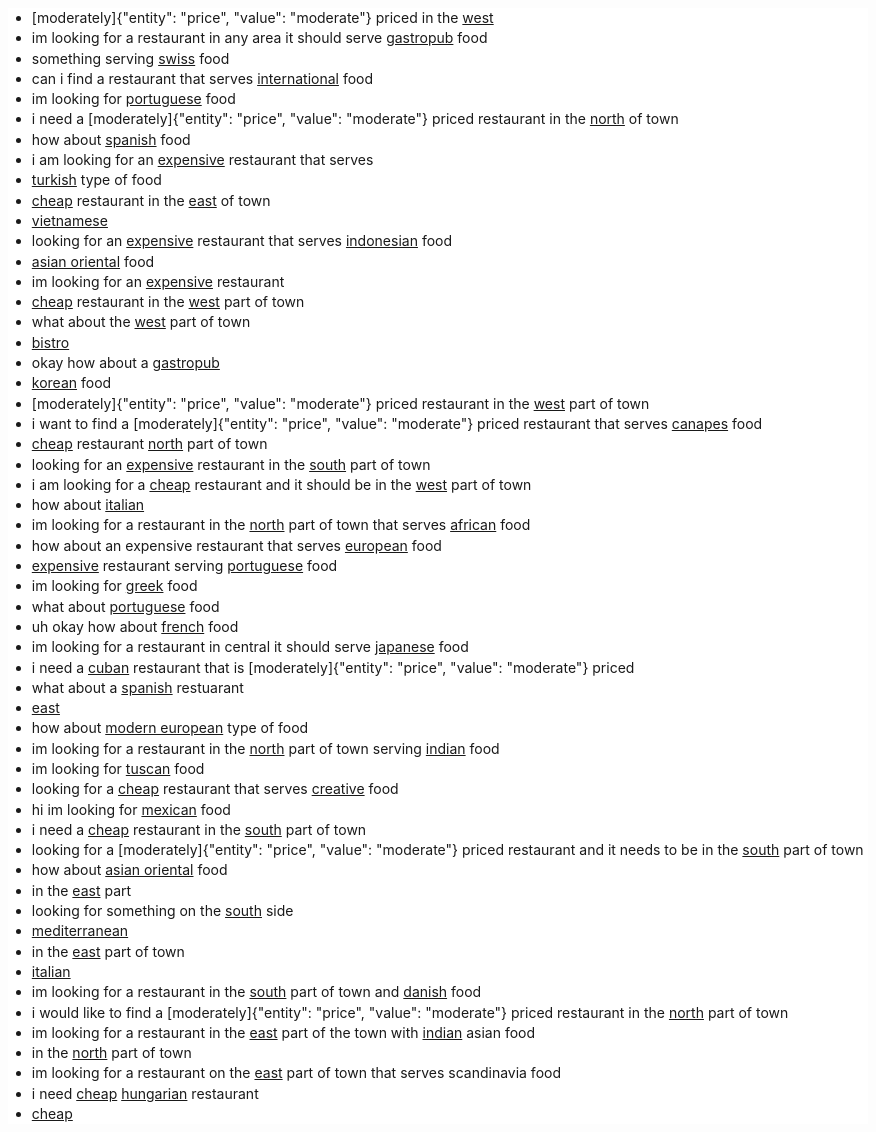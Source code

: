 - [moderately]{"entity": "price", "value": "moderate"} priced in the [west](location)
- im looking for a restaurant in any area it should serve [gastropub](cuisine) food
- something serving [swiss](cuisine) food
- can i find a restaurant that serves [international](cuisine) food
- im looking for [portuguese](cuisine) food
- i need a [moderately]{"entity": "price", "value": "moderate"} priced restaurant in the [north](location) of town
- how about [spanish](cuisine) food
- i am looking for an [expensive](price) restaurant that serves
- [turkish](cuisine) type of food
- [cheap](price) restaurant in the [east](location) of town
- [vietnamese](cuisine)
- looking for an [expensive](price) restaurant that serves [indonesian](cuisine) food
- [asian oriental](cuisine) food
- im looking for an [expensive](price) restaurant
- [cheap](price) restaurant in the [west](location) part of town
- what about the [west](location) part of town
- [bistro](cuisine)
- okay how about a [gastropub](cuisine)
- [korean](cuisine) food
- [moderately]{"entity": "price", "value": "moderate"} priced restaurant in the [west](location) part of town
- i want to find a [moderately]{"entity": "price", "value": "moderate"} priced restaurant that serves [canapes](cuisine) food
- [cheap](price) restaurant [north](location) part of town
- looking for an [expensive](price) restaurant in the [south](location) part of town
- i am looking for a [cheap](price) restaurant and it should be in the [west](location) part of town
- how about [italian](cuisine)
- im looking for a restaurant in the [north](location) part of town that serves [african](cuisine) food
- how about an expensive restaurant that serves [european](cuisine) food
- [expensive](price) restaurant serving [portuguese](cuisine) food
- im looking for [greek](cuisine) food
- what about [portuguese](cuisine) food
- uh okay how about [french](cuisine) food
- im looking for a restaurant in central it should serve [japanese](cuisine) food
- i need a [cuban](cuisine) restaurant that is [moderately]{"entity": "price", "value": "moderate"} priced
- what about a [spanish](cuisine) restuarant
- [east](location)
- how about [modern european](cuisine) type of food
- im looking for a restaurant in the [north](location) part of town serving [indian](cuisine) food
- im looking for [tuscan](cuisine) food
- looking for a [cheap](price) restaurant that serves [creative](cuisine) food
- hi im looking for [mexican](cuisine) food
- i need a [cheap](price) restaurant in the [south](location) part of town
- looking for a [moderately]{"entity": "price", "value": "moderate"} priced restaurant and it needs to be in the [south](location) part of town
- how about [asian oriental](cuisine) food
- in the [east](location) part
- looking for something on the [south](location) side
- [mediterranean](cuisine)
- in the [east](location) part of town
- [italian](cuisine)
- im looking for a restaurant in the [south](location) part of town and [danish](cuisine) food
- i would like to find a [moderately]{"entity": "price", "value": "moderate"} priced restaurant in the [north](location) part of town
- im looking for a restaurant in the [east](location) part of the town with [indian](cuisine) asian food
- in the [north](location) part of town
- im looking for a restaurant on the [east](location) part of town that serves scandinavia food
- i need [cheap](price) [hungarian](cuisine) restaurant
- [cheap](price)